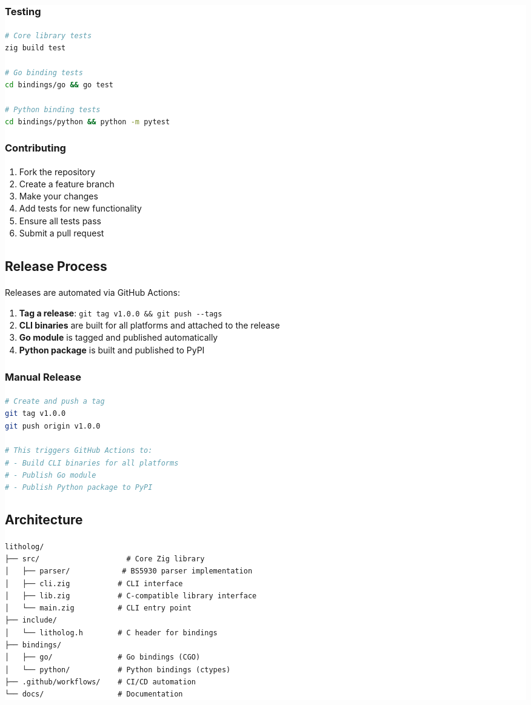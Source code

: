 ### Testing

```bash
# Core library tests
zig build test

# Go binding tests
cd bindings/go && go test

# Python binding tests
cd bindings/python && python -m pytest
```

### Contributing

1. Fork the repository
2. Create a feature branch
3. Make your changes
4. Add tests for new functionality
5. Ensure all tests pass
6. Submit a pull request

## Release Process

Releases are automated via GitHub Actions:

1. **Tag a release**: `git tag v1.0.0 && git push --tags`
2. **CLI binaries** are built for all platforms and attached to the release
3. **Go module** is tagged and published automatically
4. **Python package** is built and published to PyPI

### Manual Release

```bash
# Create and push a tag
git tag v1.0.0
git push origin v1.0.0

# This triggers GitHub Actions to:
# - Build CLI binaries for all platforms
# - Publish Go module
# - Publish Python package to PyPI
```

## Architecture

```
litholog/
├── src/                    # Core Zig library
│   ├── parser/            # BS5930 parser implementation
│   ├── cli.zig           # CLI interface
│   ├── lib.zig           # C-compatible library interface
│   └── main.zig          # CLI entry point
├── include/
│   └── litholog.h        # C header for bindings
├── bindings/
│   ├── go/               # Go bindings (CGO)
│   └── python/           # Python bindings (ctypes)
├── .github/workflows/    # CI/CD automation
└── docs/                 # Documentation
```

